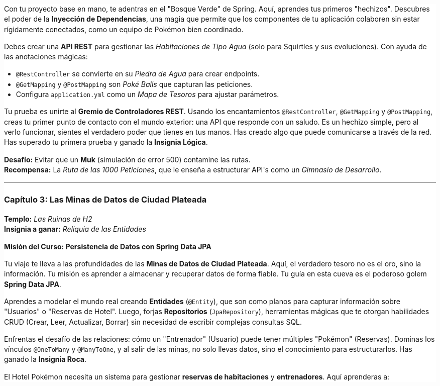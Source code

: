 Con tu proyecto base en mano, te adentras en el "Bosque Verde" de Spring. Aquí, aprendes tus primeros "hechizos".
Descubres el poder de la **Inyección de Dependencias**, una magia que permite que los componentes de tu aplicación
colaboren sin estar rígidamente conectados, como un equipo de Pokémon bien coordinado.

Debes crear una **API REST** para gestionar las *Habitaciones de Tipo Agua* (solo para Squirtles y sus evoluciones). Con
ayuda de las anotaciones mágicas:

- `@RestController` se convierte en su *Piedra de Agua* para crear endpoints.
- `@GetMapping` y `@PostMapping` son *Poké Balls* que capturan las peticiones.
- Configura `application.yml` como un *Mapa de Tesoros* para ajustar parámetros.

Tu prueba es unirte al **Gremio de Controladores REST**. Usando los encantamientos `@RestController`, `@GetMapping` y
`@PostMapping`, creas tu primer punto de contacto con el mundo exterior: una API que responde con un saludo. Es un
hechizo simple, pero al verlo funcionar, sientes el verdadero poder que tienes en tus manos. Has creado algo que puede
comunicarse a través de la red. Has superado tu primera prueba y ganado la **Insignia Lógica**.

**Desafío:** Evitar que un **Muk** (simulación de error 500) contamine las rutas.  
**Recompensa:** La *Ruta de las 1000 Peticiones*, que le enseña a estructurar API's como un *Gimnasio de Desarrollo*.

---

### Capítulo 3: Las Minas de Datos de Ciudad Plateada

**Templo:** *Las Ruinas de H2*  
**Insignia a ganar:** *Reliquia de las Entidades*

**Misión del Curso: Persistencia de Datos con Spring Data JPA**

Tu viaje te lleva a las profundidades de las **Minas de Datos de Ciudad Plateada**. Aquí, el verdadero tesoro no es el
oro, sino la información. Tu misión es aprender a almacenar y recuperar datos de forma fiable. Tu guía en esta cueva es
el poderoso golem **Spring Data JPA**.

Aprendes a modelar el mundo real creando **Entidades** (`@Entity`), que son como planos para capturar información
sobre "Usuarios" o "Reservas de Hotel". Luego, forjas **Repositorios** (`JpaRepository`), herramientas mágicas que te
otorgan habilidades CRUD (Crear, Leer, Actualizar, Borrar) sin necesidad de escribir complejas consultas SQL.

Enfrentas el desafío de las relaciones: cómo un "Entrenador" (Usuario) puede tener múltiples "Pokémon" (Reservas).
Dominas los vínculos `@OneToMany` y `@ManyToOne`, y al salir de las minas, no solo llevas datos, sino el conocimiento
para estructurarlos. Has ganado la **Insignia Roca**.

El Hotel Pokémon necesita un sistema para gestionar **reservas de habitaciones** y **entrenadores**. Aquí aprenderas a:
